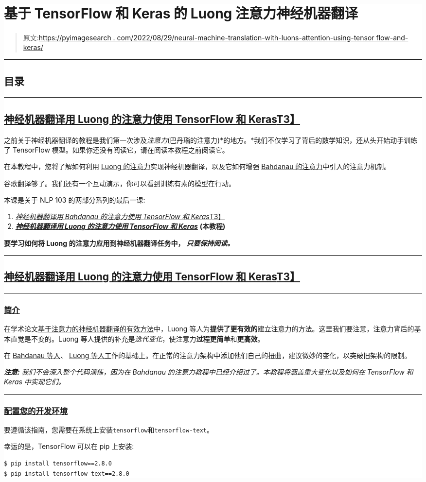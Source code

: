 # 基于 TensorFlow 和 Keras 的 Luong 注意力神经机器翻译

> 原文:[https://pyimagesearch . com/2022/08/29/neural-machine-translation-with-luons-attention-using-tensor flow-and-keras/](https://pyimagesearch.com/2022/08/29/neural-machine-translation-with-luongs-attention-using-tensorflow-and-keras/)

* * *

## **目录**

* * *

## [**神经机器翻译用 Luong 的注意力使用 TensorFlow 和 Keras**T3】](#TOC)

之前关于神经机器翻译的教程是我们第一次涉及*注意力*(巴丹瑙的注意力)*的地方。*我们不仅学习了背后的数学知识，还从头开始动手训练了 TensorFlow 模型。如果你还没有阅读它，请在阅读本教程之前阅读它。

在本教程中，您将了解如何利用 [Luong 的注意力](https://arxiv.org/abs/1508.04025)实现神经机器翻译，以及它如何增强 [Bahdanau 的注意力](https://arxiv.org/abs/1409.0473)中引入的注意力机制。

谷歌翻译够了。我们还有一个互动演示，你可以看到训练有素的模型在行动。

 <gradio-app space="pyimagesearch/nmt-luong">本课是关于 NLP 103 的两部分系列的最后一课:

1.  [*神经机器翻译用 Bahdanau 的注意力使用 TensorFlow 和 Keras*T3】](https://pyimg.co/kf8ma)
2.  [***神经机器翻译用 Luong 的注意力使用 TensorFlow 和 Keras***](https://pyimg.co/tpf3l) **(本教程)**

**要学习如何将 Luong 的注意力应用到神经机器翻译任务中，** ***只要保持阅读。***

* * *

## [**神经机器翻译用 Luong 的注意力使用 TensorFlow 和 Keras**T3】](#TOC)

* * *

### [**简介**](#TOC)

在学术论文[基于注意力的神经机器翻译的有效方法](https://arxiv.org/abs/1508.04025)中，Luong 等人为**提供了更有效的**建立注意力的方法。这里我们要注意，注意力背后的基本直觉是不变的。Luong 等人提供的补充是*迭代变化*，使注意力**过程更简单**和**更高效**。

在 [Bahdanau 等人](https://arxiv.org/abs/1409.0473)、 [Luong 等人](https://arxiv.org/abs/1508.04025)工作的基础上。在正常的注意力架构中添加他们自己的扭曲，建议微妙的变化，以突破旧架构的限制。

***注意:*** *我们不会深入整个代码演练，因为在 Bahdanau 的注意力教程中已经介绍过了。本教程将涵盖重大变化以及如何在 TensorFlow 和 Keras 中实现它们。*

* * *

### [**配置您的开发环境**](#TOC)

要遵循该指南，您需要在系统上安装`tensorflow`和`tensorflow-text`。

幸运的是，TensorFlow 可以在 pip 上安装:

```
$ pip install tensorflow==2.8.0
$ pip install tensorflow-text==2.8.0
```
